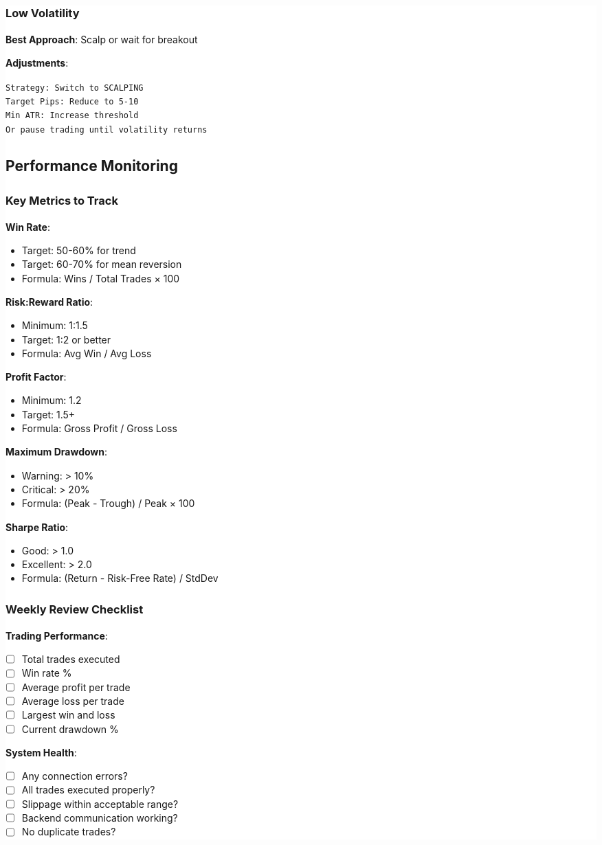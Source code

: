 ### Low Volatility

**Best Approach**: Scalp or wait for breakout

**Adjustments**:
```
Strategy: Switch to SCALPING
Target Pips: Reduce to 5-10
Min ATR: Increase threshold
Or pause trading until volatility returns
```

## Performance Monitoring

### Key Metrics to Track

**Win Rate**:
- Target: 50-60% for trend
- Target: 60-70% for mean reversion
- Formula: Wins / Total Trades × 100

**Risk:Reward Ratio**:
- Minimum: 1:1.5
- Target: 1:2 or better
- Formula: Avg Win / Avg Loss

**Profit Factor**:
- Minimum: 1.2
- Target: 1.5+
- Formula: Gross Profit / Gross Loss

**Maximum Drawdown**:
- Warning: > 10%
- Critical: > 20%
- Formula: (Peak - Trough) / Peak × 100

**Sharpe Ratio**:
- Good: > 1.0
- Excellent: > 2.0
- Formula: (Return - Risk-Free Rate) / StdDev

### Weekly Review Checklist

**Trading Performance**:
- [ ] Total trades executed
- [ ] Win rate %
- [ ] Average profit per trade
- [ ] Average loss per trade
- [ ] Largest win and loss
- [ ] Current drawdown %

**System Health**:
- [ ] Any connection errors?
- [ ] All trades executed properly?
- [ ] Slippage within acceptable range?
- [ ] Backend communication working?
- [ ] No duplicate trades?
